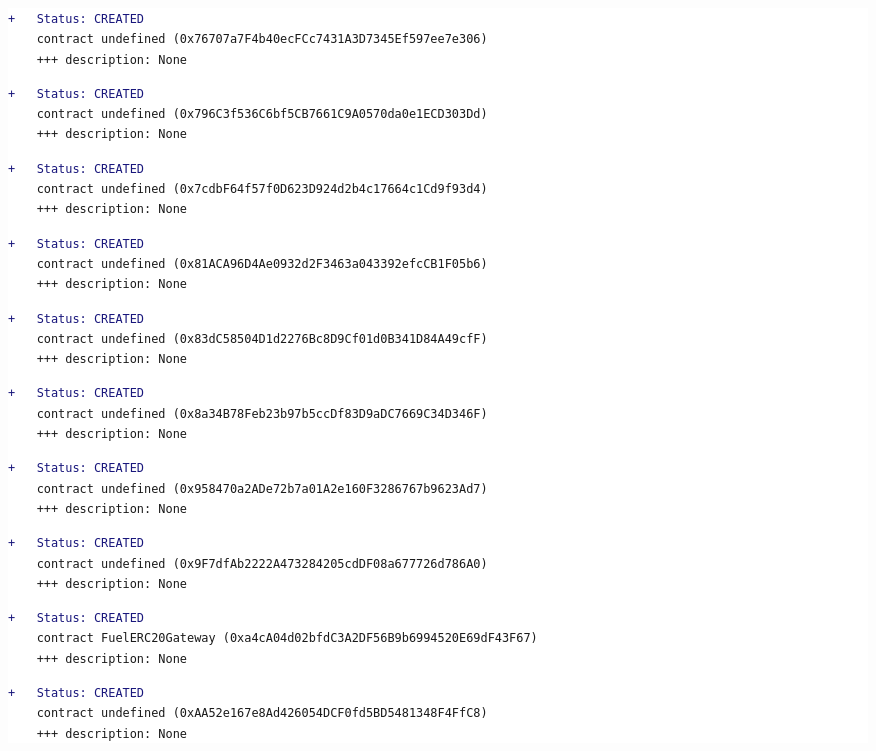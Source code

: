 ```diff
+   Status: CREATED
    contract undefined (0x76707a7F4b40ecFCc7431A3D7345Ef597ee7e306)
    +++ description: None
```

```diff
+   Status: CREATED
    contract undefined (0x796C3f536C6bf5CB7661C9A0570da0e1ECD303Dd)
    +++ description: None
```

```diff
+   Status: CREATED
    contract undefined (0x7cdbF64f57f0D623D924d2b4c17664c1Cd9f93d4)
    +++ description: None
```

```diff
+   Status: CREATED
    contract undefined (0x81ACA96D4Ae0932d2F3463a043392efcCB1F05b6)
    +++ description: None
```

```diff
+   Status: CREATED
    contract undefined (0x83dC58504D1d2276Bc8D9Cf01d0B341D84A49cfF)
    +++ description: None
```

```diff
+   Status: CREATED
    contract undefined (0x8a34B78Feb23b97b5ccDf83D9aDC7669C34D346F)
    +++ description: None
```

```diff
+   Status: CREATED
    contract undefined (0x958470a2ADe72b7a01A2e160F3286767b9623Ad7)
    +++ description: None
```

```diff
+   Status: CREATED
    contract undefined (0x9F7dfAb2222A473284205cdDF08a677726d786A0)
    +++ description: None
```

```diff
+   Status: CREATED
    contract FuelERC20Gateway (0xa4cA04d02bfdC3A2DF56B9b6994520E69dF43F67)
    +++ description: None
```

```diff
+   Status: CREATED
    contract undefined (0xAA52e167e8Ad426054DCF0fd5BD5481348F4FfC8)
    +++ description: None
```

